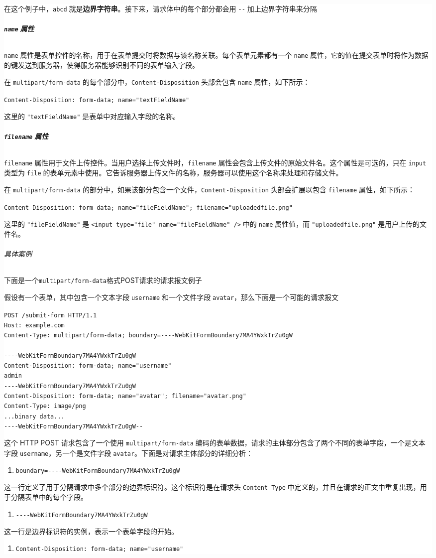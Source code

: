 在这个例子中，`abcd` 就是**边界字符串**。接下来，请求体中的每个部分都会用 `--` 加上边界字符串来分隔

###### **`name`** **属性**

`name` 属性是表单控件的名称，用于在表单提交时将数据与该名称关联。每个表单元素都有一个 `name` 属性，它的值在提交表单时将作为数据的键发送到服务器，使得服务器能够识别不同的表单输入字段。

在 `multipart/form-data` 的每个部分中，`Content-Disposition` 头部会包含 `name` 属性，如下所示：

```Plaintext
Content-Disposition: form-data; name="textFieldName"
```

这里的 `"textFieldName"` 是表单中对应输入字段的名称。

###### **`filename`** **属性**

`filename` 属性用于文件上传控件。当用户选择上传文件时，`filename` 属性会包含上传文件的原始文件名。这个属性是可选的，只在 `input` 类型为 `file` 的表单元素中使用。它告诉服务器上传文件的名称，服务器可以使用这个名称来处理和存储文件。

在 `multipart/form-data` 的部分中，如果该部分包含一个文件，`Content-Disposition` 头部会扩展以包含 `filename` 属性，如下所示：

```Plaintext
Content-Disposition: form-data; name="fileFieldName"; filename="uploadedfile.png"
```

这里的 `"fileFieldName"` 是 `<input type="file" name="fileFieldName" />` 中的 `name` 属性值，而 `"uploadedfile.png"` 是用户上传的文件名。

###### 具体案例

下面是一个`multipart/form-data`格式POST请求的请求报文例子

假设有一个表单，其中包含一个文本字段 `username` 和一个文件字段 `avatar`，那么下面是一个可能的请求报文

```HTTP
POST /submit-form HTTP/1.1
Host: example.com
Content-Type: multipart/form-data; boundary=----WebKitFormBoundary7MA4YWxkTrZu0gW

----WebKitFormBoundary7MA4YWxkTrZu0gW
Content-Disposition: form-data; name="username"
admin
----WebKitFormBoundary7MA4YWxkTrZu0gW
Content-Disposition: form-data; name="avatar"; filename="avatar.png"
Content-Type: image/png
...binary data...
----WebKitFormBoundary7MA4YWxkTrZu0gW--
```

这个 HTTP POST 请求包含了一个使用 `multipart/form-data` 编码的表单数据，请求的主体部分包含了两个不同的表单字段，一个是文本字段 `username`，另一个是文件字段 `avatar`。下面是对请求主体部分的详细分析：

1. `boundary=----WebKitFormBoundary7MA4YWxkTrZu0gW`

这一行定义了用于分隔请求中多个部分的边界标识符。这个标识符是在请求头 `Content-Type` 中定义的，并且在请求的正文中重复出现，用于分隔表单中的每个字段。

1. `----WebKitFormBoundary7MA4YWxkTrZu0gW`

这一行是边界标识符的实例，表示一个表单字段的开始。

1. `Content-Disposition: form-data; name="username"`
